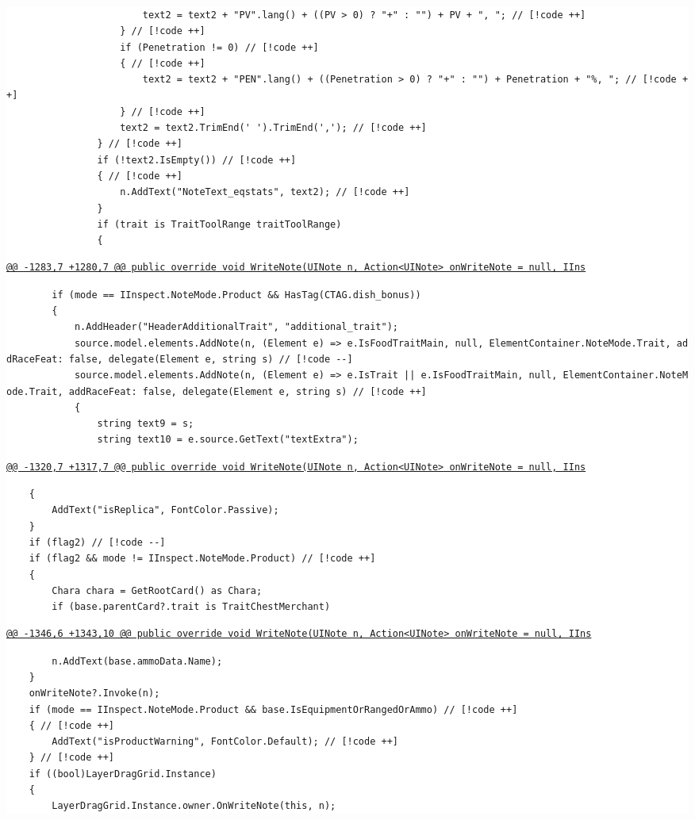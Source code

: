 ```cs:line-numbers=889
						text2 = text2 + "PV".lang() + ((PV > 0) ? "+" : "") + PV + ", "; // [!code ++]
					} // [!code ++]
					if (Penetration != 0) // [!code ++]
					{ // [!code ++]
						text2 = text2 + "PEN".lang() + ((Penetration > 0) ? "+" : "") + Penetration + "%, "; // [!code ++]
					} // [!code ++]
					text2 = text2.TrimEnd(' ').TrimEnd(','); // [!code ++]
				} // [!code ++]
				if (!text2.IsEmpty()) // [!code ++]
				{ // [!code ++]
					n.AddText("NoteText_eqstats", text2); // [!code ++]
				}
				if (trait is TraitToolRange traitToolRange)
				{
```

[`@@ -1283,7 +1280,7 @@ public override void WriteNote(UINote n, Action<UINote> onWriteNote = null, IIns`](https://github.com/Elin-Modding-Resources/Elin-Decompiled/blob/86a84e247e529516f563389ea63dcea8823bf58d/Elin/Thing.cs#L1283-L1289)
```cs:line-numbers=1283
		if (mode == IInspect.NoteMode.Product && HasTag(CTAG.dish_bonus))
		{
			n.AddHeader("HeaderAdditionalTrait", "additional_trait");
			source.model.elements.AddNote(n, (Element e) => e.IsFoodTraitMain, null, ElementContainer.NoteMode.Trait, addRaceFeat: false, delegate(Element e, string s) // [!code --]
			source.model.elements.AddNote(n, (Element e) => e.IsTrait || e.IsFoodTraitMain, null, ElementContainer.NoteMode.Trait, addRaceFeat: false, delegate(Element e, string s) // [!code ++]
			{
				string text9 = s;
				string text10 = e.source.GetText("textExtra");
```

[`@@ -1320,7 +1317,7 @@ public override void WriteNote(UINote n, Action<UINote> onWriteNote = null, IIns`](https://github.com/Elin-Modding-Resources/Elin-Decompiled/blob/86a84e247e529516f563389ea63dcea8823bf58d/Elin/Thing.cs#L1320-L1326)
```cs:line-numbers=1320
	{
		AddText("isReplica", FontColor.Passive);
	}
	if (flag2) // [!code --]
	if (flag2 && mode != IInspect.NoteMode.Product) // [!code ++]
	{
		Chara chara = GetRootCard() as Chara;
		if (base.parentCard?.trait is TraitChestMerchant)
```

[`@@ -1346,6 +1343,10 @@ public override void WriteNote(UINote n, Action<UINote> onWriteNote = null, IIns`](https://github.com/Elin-Modding-Resources/Elin-Decompiled/blob/86a84e247e529516f563389ea63dcea8823bf58d/Elin/Thing.cs#L1346-L1351)
```cs:line-numbers=1346
		n.AddText(base.ammoData.Name);
	}
	onWriteNote?.Invoke(n);
	if (mode == IInspect.NoteMode.Product && base.IsEquipmentOrRangedOrAmmo) // [!code ++]
	{ // [!code ++]
		AddText("isProductWarning", FontColor.Default); // [!code ++]
	} // [!code ++]
	if ((bool)LayerDragGrid.Instance)
	{
		LayerDragGrid.Instance.owner.OnWriteNote(this, n);
```
